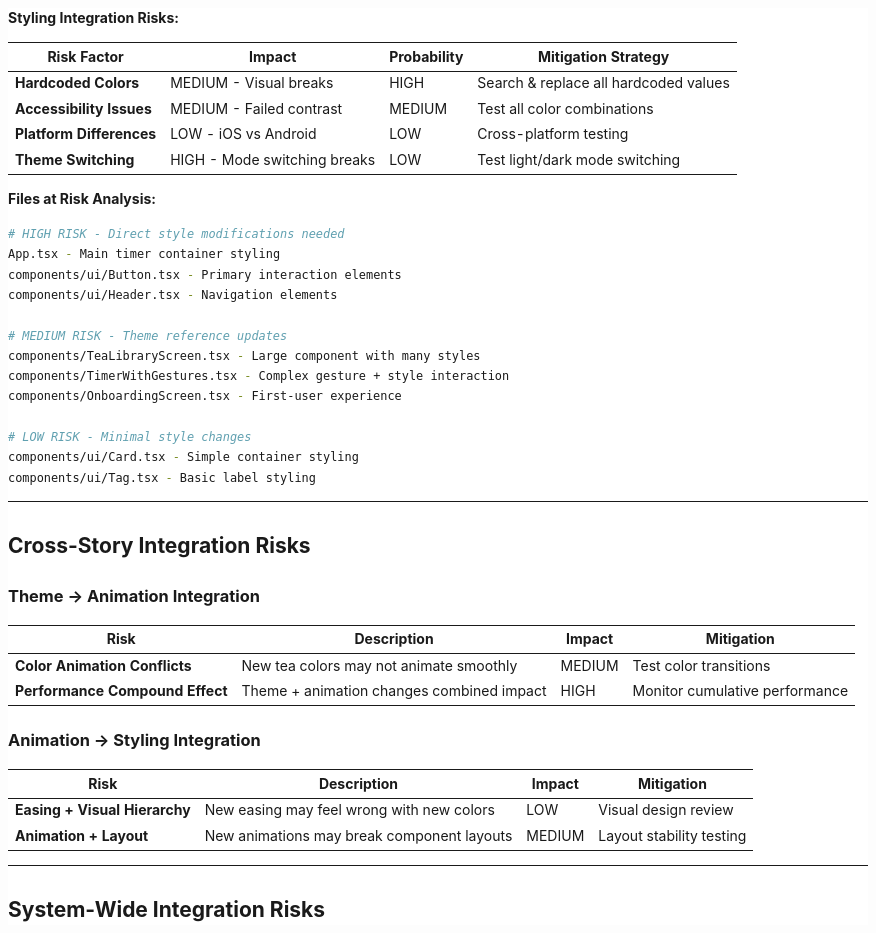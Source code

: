 **Styling Integration Risks:**

| Risk Factor | Impact | Probability | Mitigation Strategy |
|-------------|--------|-------------|-------------------|
| **Hardcoded Colors** | MEDIUM - Visual breaks | HIGH | Search & replace all hardcoded values |
| **Accessibility Issues** | MEDIUM - Failed contrast | MEDIUM | Test all color combinations |
| **Platform Differences** | LOW - iOS vs Android | LOW | Cross-platform testing |
| **Theme Switching** | HIGH - Mode switching breaks | LOW | Test light/dark mode switching |

**Files at Risk Analysis:**
```bash
# HIGH RISK - Direct style modifications needed
App.tsx - Main timer container styling
components/ui/Button.tsx - Primary interaction elements
components/ui/Header.tsx - Navigation elements

# MEDIUM RISK - Theme reference updates
components/TeaLibraryScreen.tsx - Large component with many styles
components/TimerWithGestures.tsx - Complex gesture + style interaction
components/OnboardingScreen.tsx - First-user experience

# LOW RISK - Minimal style changes
components/ui/Card.tsx - Simple container styling
components/ui/Tag.tsx - Basic label styling
```

---

## Cross-Story Integration Risks

### Theme → Animation Integration
| Risk | Description | Impact | Mitigation |
|------|-------------|--------|------------|
| **Color Animation Conflicts** | New tea colors may not animate smoothly | MEDIUM | Test color transitions |
| **Performance Compound Effect** | Theme + animation changes combined impact | HIGH | Monitor cumulative performance |

### Animation → Styling Integration  
| Risk | Description | Impact | Mitigation |
|------|-------------|--------|------------|
| **Easing + Visual Hierarchy** | New easing may feel wrong with new colors | LOW | Visual design review |
| **Animation + Layout** | New animations may break component layouts | MEDIUM | Layout stability testing |

---

## System-Wide Integration Risks
